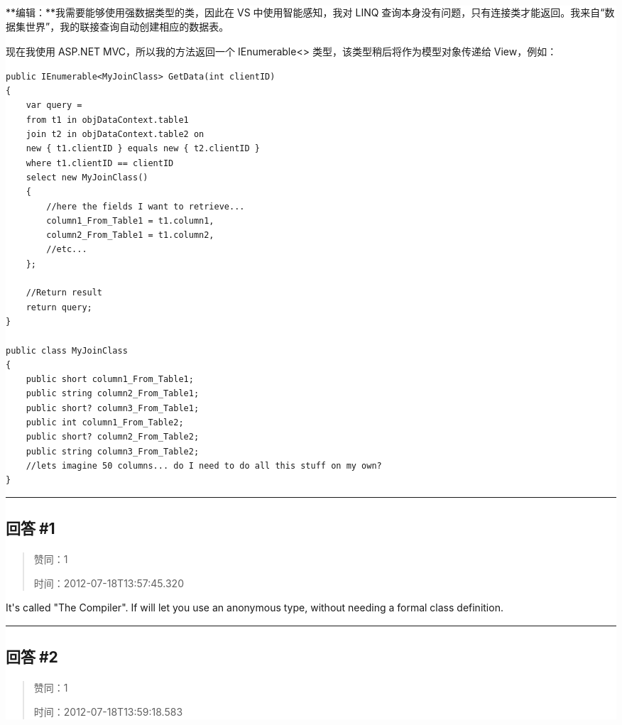 **编辑：**我需要能够使用强数据类型的类，因此在 VS 中使用智能感知，我对 LINQ 查询本身没有问题，只有连接类才能返回。我来自“数据集世界”，我的联接查询自动创建相应的数据表。

现在我使用 ASP.NET MVC，所以我的方法返回一个 IEnumerable<> 类型，该类型稍后将作为模型对象传递给 View，例如：

```
public IEnumerable<MyJoinClass> GetData(int clientID)
{      
    var query =
    from t1 in objDataContext.table1
    join t2 in objDataContext.table2 on
    new { t1.clientID } equals new { t2.clientID }
    where t1.clientID == clientID
    select new MyJoinClass()
    {   
        //here the fields I want to retrieve... 
        column1_From_Table1 = t1.column1, 
        column2_From_Table1 = t1.column2, 
        //etc...
    };

    //Return result   
    return query;
}

public class MyJoinClass
{        
    public short column1_From_Table1;
    public string column2_From_Table1;
    public short? column3_From_Table1;
    public int column1_From_Table2;
    public short? column2_From_Table2;
    public string column3_From_Table2;
    //lets imagine 50 columns... do I need to do all this stuff on my own?
} 
```

* * *

## 回答 #1

> 赞同：1
> 
> 时间：2012-07-18T13:57:45.320

It's called "The Compiler". If will let you use an anonymous type, without needing a formal class definition.

* * *

## 回答 #2

> 赞同：1
> 
> 时间：2012-07-18T13:59:18.583
